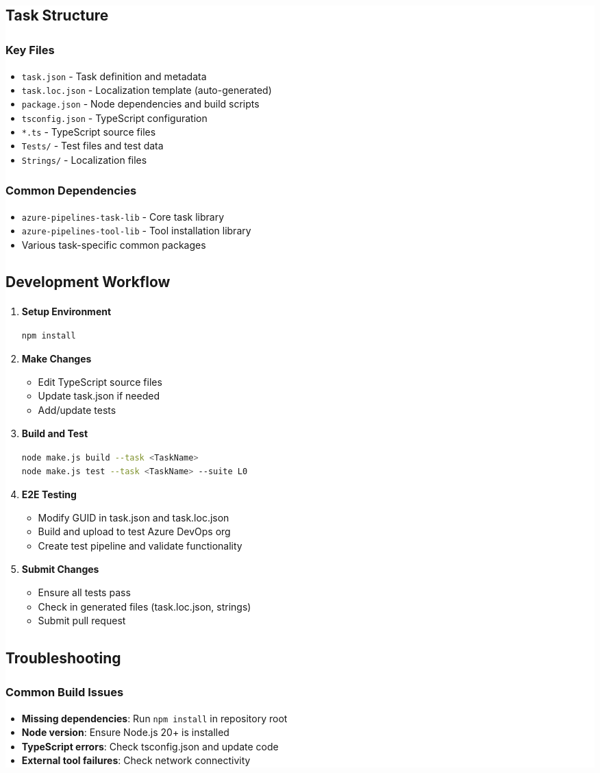 ## Task Structure

### Key Files
- `task.json` - Task definition and metadata
- `task.loc.json` - Localization template (auto-generated)
- `package.json` - Node dependencies and build scripts
- `tsconfig.json` - TypeScript configuration
- `*.ts` - TypeScript source files
- `Tests/` - Test files and test data
- `Strings/` - Localization files

### Common Dependencies
- `azure-pipelines-task-lib` - Core task library
- `azure-pipelines-tool-lib` - Tool installation library
- Various task-specific common packages

## Development Workflow

1. **Setup Environment**
   ```bash
   npm install
   ```

2. **Make Changes**
   - Edit TypeScript source files
   - Update task.json if needed
   - Add/update tests

3. **Build and Test**
   ```bash
   node make.js build --task <TaskName>
   node make.js test --task <TaskName> --suite L0
   ```

4. **E2E Testing**
   - Modify GUID in task.json and task.loc.json
   - Build and upload to test Azure DevOps org
   - Create test pipeline and validate functionality

5. **Submit Changes**
   - Ensure all tests pass
   - Check in generated files (task.loc.json, strings)
   - Submit pull request

## Troubleshooting

### Common Build Issues
- **Missing dependencies**: Run `npm install` in repository root
- **Node version**: Ensure Node.js 20+ is installed
- **TypeScript errors**: Check tsconfig.json and update code
- **External tool failures**: Check network connectivity

